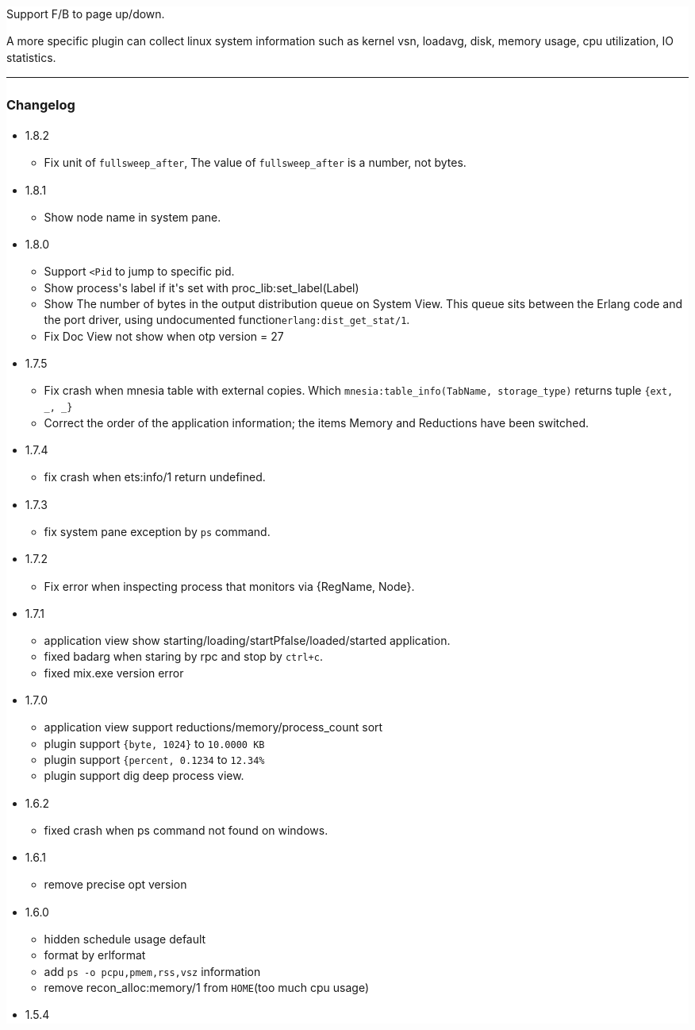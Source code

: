 Support F/B to page up/down.

A more specific plugin can collect linux system information such as kernel vsn, loadavg, disk, memory usage, cpu utilization, IO statistics.

* * *

### Changelog

-   1.8.2
    
    -   Fix unit of `fullsweep_after`, The value of `fullsweep_after` is a number, not bytes.
-   1.8.1
    
    -   Show node name in system pane.
-   1.8.0
    
    -   Support `<Pid` to jump to specific pid.
    -   Show process's label if it's set with proc\_lib:set\_label(Label)
    -   Show The number of bytes in the output distribution queue on System View. This queue sits between the Erlang code and the port driver, using undocumented function`erlang:dist_get_stat/1`.
    -   Fix Doc View not show when otp version = 27
-   1.7.5
    
    -   Fix crash when mnesia table with external copies. Which `mnesia:table_info(TabName, storage_type)` returns tuple `{ext, _, _}`
    -   Correct the order of the application information; the items Memory and Reductions have been switched.
-   1.7.4
    
    -   fix crash when ets:info/1 return undefined.
-   1.7.3
    
    -   fix system pane exception by `ps` command.
-   1.7.2
    
    -   Fix error when inspecting process that monitors via {RegName, Node}.
-   1.7.1
    
    -   application view show starting/loading/startPfalse/loaded/started application.
    -   fixed badarg when staring by rpc and stop by `ctrl+c`.
    -   fixed mix.exe version error
-   1.7.0
    
    -   application view support reductions/memory/process\_count sort
    -   plugin support `{byte, 1024}` to `10.0000 KB`
    -   plugin support `{percent, 0.1234` to `12.34%`
    -   plugin support dig deep process view.
-   1.6.2
    
    -   fixed crash when ps command not found on windows.
-   1.6.1
    
    -   remove precise opt version
-   1.6.0
    
    -   hidden schedule usage default
    -   format by erlformat
    -   add `ps -o pcpu,pmem,rss,vsz` information
    -   remove recon\_alloc:memory/1 from `HOME`(too much cpu usage)
-   1.5.4
    